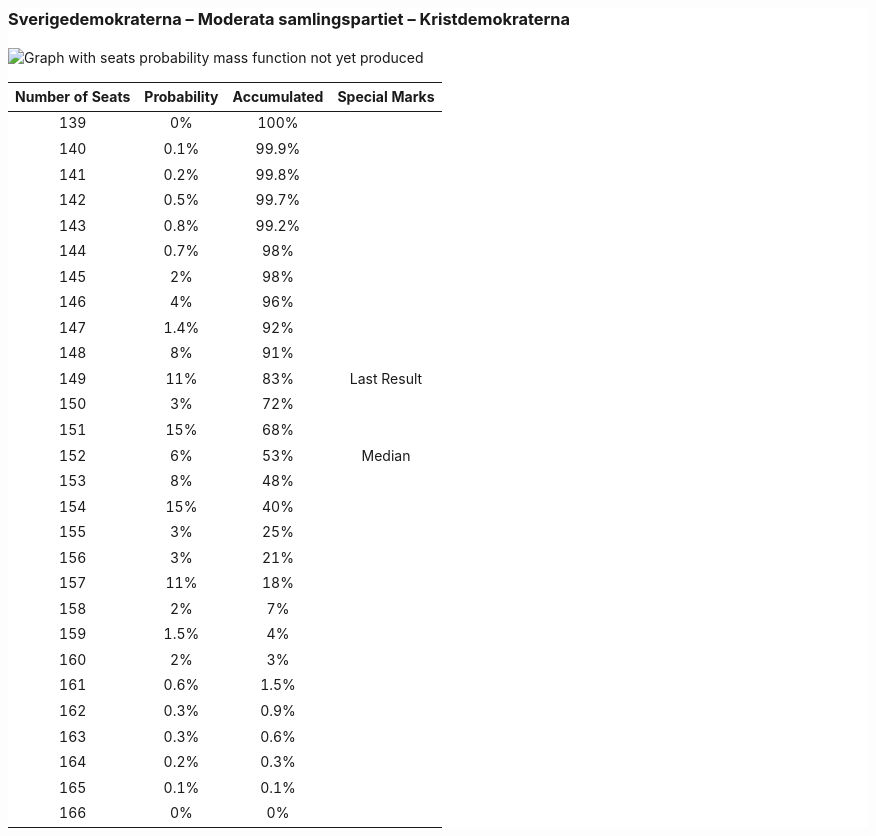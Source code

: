 ### Sverigedemokraterna – Moderata samlingspartiet – Kristdemokraterna

![Graph with seats probability mass function not yet produced](2018-08-30-SKOP-coalitions-seats-pmf-sd–m–kd.png "Seats Probability Mass Function")

| Number of Seats | Probability | Accumulated | Special Marks |
|:---------------:|:-----------:|:-----------:|:-------------:|
| 139 | 0% | 100% |  |
| 140 | 0.1% | 99.9% |  |
| 141 | 0.2% | 99.8% |  |
| 142 | 0.5% | 99.7% |  |
| 143 | 0.8% | 99.2% |  |
| 144 | 0.7% | 98% |  |
| 145 | 2% | 98% |  |
| 146 | 4% | 96% |  |
| 147 | 1.4% | 92% |  |
| 148 | 8% | 91% |  |
| 149 | 11% | 83% | Last Result |
| 150 | 3% | 72% |  |
| 151 | 15% | 68% |  |
| 152 | 6% | 53% | Median |
| 153 | 8% | 48% |  |
| 154 | 15% | 40% |  |
| 155 | 3% | 25% |  |
| 156 | 3% | 21% |  |
| 157 | 11% | 18% |  |
| 158 | 2% | 7% |  |
| 159 | 1.5% | 4% |  |
| 160 | 2% | 3% |  |
| 161 | 0.6% | 1.5% |  |
| 162 | 0.3% | 0.9% |  |
| 163 | 0.3% | 0.6% |  |
| 164 | 0.2% | 0.3% |  |
| 165 | 0.1% | 0.1% |  |
| 166 | 0% | 0% |  |

